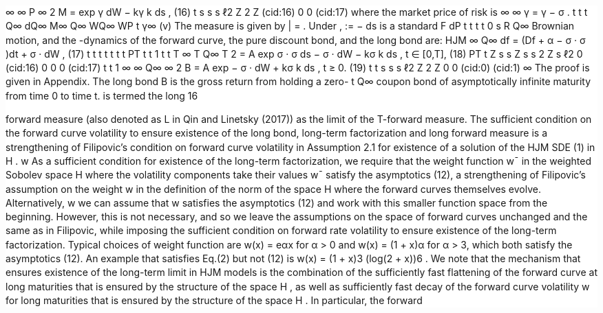 ∞ ∞ P ∞ 2
M = exp γ dW − kγ k ds , (16)
t s s s ℓ2
Z 2 Z
(cid:16) 0 0 (cid:17)
where the market price of risk is
∞ ∞
γ = γ − σ .
t t t
Q∞ dQ∞ M∞ Q∞ WQ∞ WP t γ∞
(v) The measure is given by | = . Under , := − ds is a standard
F
dP t t t t 0 s
R
Q∞
Brownian motion, and the -dynamics of the forward curve, the pure discount bond, and the long
bond are:
HJM ∞ Q∞
df = (Df + α − σ · σ )dt + σ · dW , (17)
t t t t t t t
PT t t 1 t
t T ∞ T Q∞ T 2
= A exp σ · σ ds − σ · dW − kσ k ds , t ∈ [0,T], (18)
PT t Z s s Z s s 2 Z s ℓ2
0 (cid:16) 0 0 0 (cid:17)
t t
1
∞ ∞ Q∞ ∞ 2
B = A exp − σ · dW + kσ k ds , t ≥ 0. (19)
t t s s s ℓ2
Z 2 Z
0 0
(cid:0) (cid:1)
∞
The proof is given in Appendix. The long bond B is the gross return from holding a zero-
t
Q∞
coupon bond of asymptotically infinite maturity from time 0 to time t. is termed the long
16

forward measure (also denoted as L in Qin and Linetsky (2017)) as the limit of the T-forward
measure. The sufficient condition on the forward curve volatility to ensure existence of the long
bond, long-term factorization and long forward measure is a strengthening of Filipovic’s condition
on forward curve volatility in Assumption 2.1 for existence of a solution of the HJM SDE (1) in H .
w
As a sufficient condition for existence of the long-term factorization, we require that the weight
function w¯ in the weighted Sobolev space H where the volatility components take their values
w¯
satisfy the asymptotics (12), a strengthening of Filipovic’s assumption on the weight w in the
definition of the norm of the space H where the forward curves themselves evolve. Alternatively,
w
we can assume that w satisfies the asymptotics (12) and work with this smaller function space
from the beginning. However, this is not necessary, and so we leave the assumptions on the space
of forward curves unchanged and the same as in Filipovic, while imposing the sufficient condition
on forward rate volatility to ensure existence of the long-term factorization. Typical choices of
weight function are w(x) = eαx for α > 0 and w(x) = (1 + x)α for α > 3, which both satisfy the
asymptotics (12). An example that satisfies Eq.(2) but not (12) is w(x) = (1 + x)3 (log(2 + x))6 .
We note that the mechanism that ensures existence of the long-term limit in HJM models is the
combination of the sufficiently fast flattening of the forward curve at long maturities that is ensured
by the structure of the space H , as well as sufficiently fast decay of the forward curve volatility
w
for long maturities that is ensured by the structure of the space H . In particular, the forward